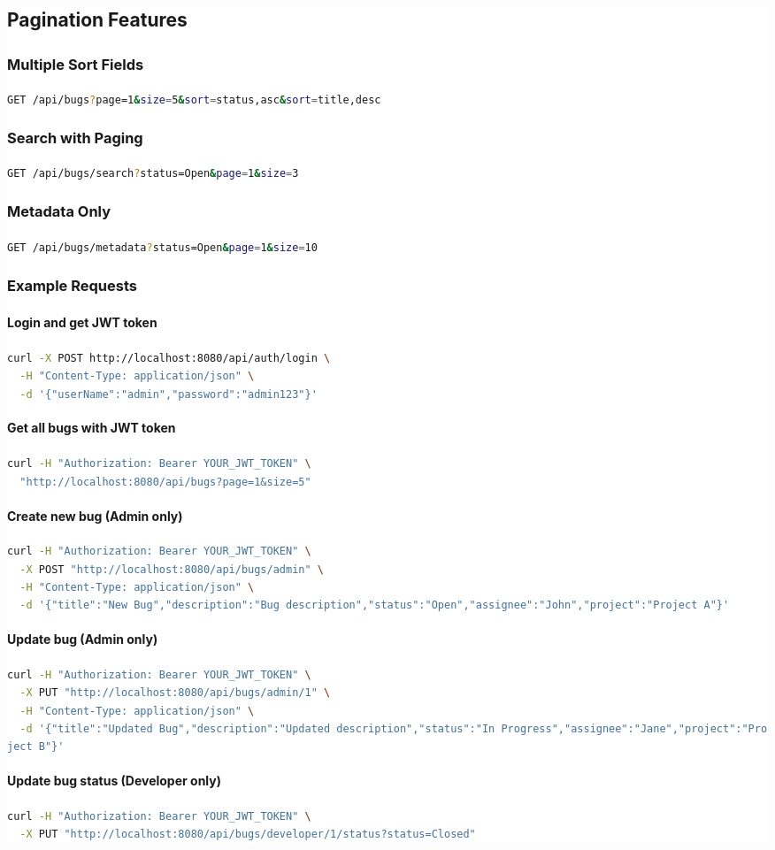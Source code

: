 ## Pagination Features

### Multiple Sort Fields
```bash
GET /api/bugs?page=1&size=5&sort=status,asc&sort=title,desc
```

### Search with Paging
```bash
GET /api/bugs/search?status=Open&page=1&size=3
```

### Metadata Only
```bash
GET /api/bugs/metadata?status=Open&page=1&size=10
```

### Example Requests

#### Login and get JWT token
```bash
curl -X POST http://localhost:8080/api/auth/login \
  -H "Content-Type: application/json" \
  -d '{"userName":"admin","password":"admin123"}'
```

#### Get all bugs with JWT token
```bash
curl -H "Authorization: Bearer YOUR_JWT_TOKEN" \
  "http://localhost:8080/api/bugs?page=1&size=5"
```

#### Create new bug (Admin only)
```bash
curl -H "Authorization: Bearer YOUR_JWT_TOKEN" \
  -X POST "http://localhost:8080/api/bugs/admin" \
  -H "Content-Type: application/json" \
  -d '{"title":"New Bug","description":"Bug description","status":"Open","assignee":"John","project":"Project A"}'
```

#### Update bug (Admin only)
```bash
curl -H "Authorization: Bearer YOUR_JWT_TOKEN" \
  -X PUT "http://localhost:8080/api/bugs/admin/1" \
  -H "Content-Type: application/json" \
  -d '{"title":"Updated Bug","description":"Updated description","status":"In Progress","assignee":"Jane","project":"Project B"}'
```

#### Update bug status (Developer only)
```bash
curl -H "Authorization: Bearer YOUR_JWT_TOKEN" \
  -X PUT "http://localhost:8080/api/bugs/developer/1/status?status=Closed"
```
